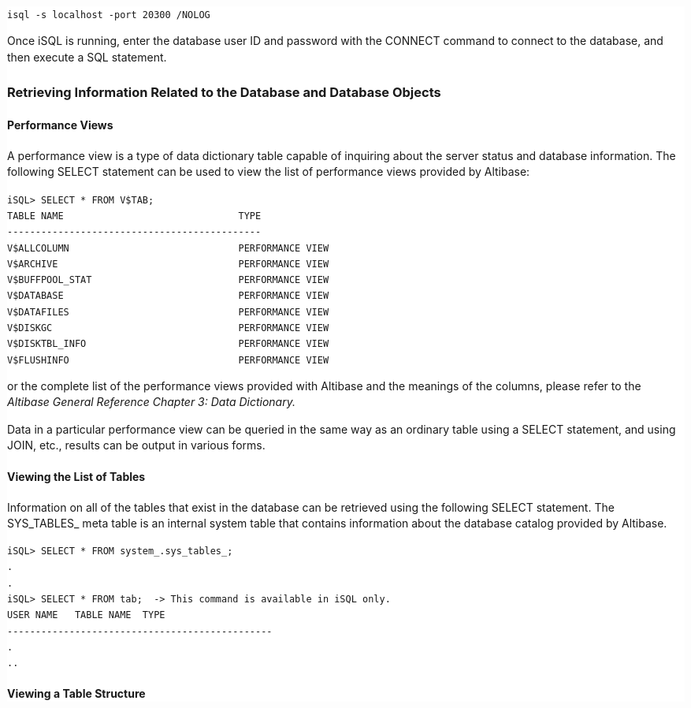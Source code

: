 ```
isql -s localhost -port 20300 /NOLOG
```

Once iSQL is running, enter the database user ID and password with the CONNECT command to connect to the database, and then execute a SQL statement. 



### Retrieving Information Related to the Database and Database Objects

#### Performance Views

A performance view is a type of data dictionary table capable of inquiring about the server status and database information. The following SELECT statement can be used to view the list of performance views provided by Altibase:

```
iSQL> SELECT * FROM V$TAB;
TABLE NAME                               TYPE
---------------------------------------------
V$ALLCOLUMN                              PERFORMANCE VIEW
V$ARCHIVE                                PERFORMANCE VIEW
V$BUFFPOOL_STAT                          PERFORMANCE VIEW
V$DATABASE                               PERFORMANCE VIEW
V$DATAFILES                              PERFORMANCE VIEW
V$DISKGC                                 PERFORMANCE VIEW
V$DISKTBL_INFO                           PERFORMANCE VIEW
V$FLUSHINFO                              PERFORMANCE VIEW
```

or the complete list of the performance views provided with Altibase and the meanings of the columns, please refer to the *Altibase General Reference Chapter 3: Data Dictionary.* 

Data in a particular performance view can be queried in the same way as an ordinary table using a SELECT statement, and using JOIN, etc., results can be output in various forms.

#### Viewing the List of Tables

Information on all of the tables that exist in the database can be retrieved using the following SELECT statement. The SYS_TABLES_ meta table is an internal system table that contains information about the database catalog provided by Altibase.

```
iSQL> SELECT * FROM system_.sys_tables_;
.
.
iSQL> SELECT * FROM tab;  -> This command is available in iSQL only. 
USER NAME	TABLE NAME	TYPE
-----------------------------------------------
.
..
```



#### Viewing a Table Structure
